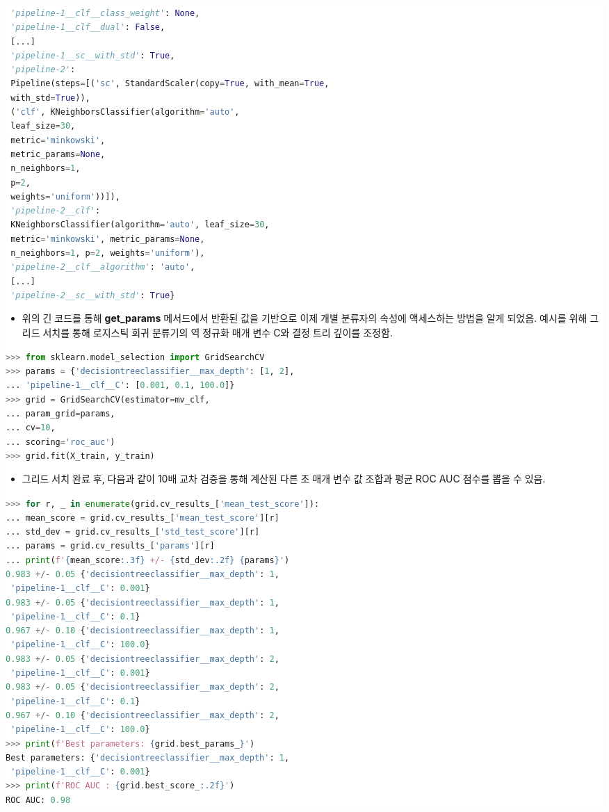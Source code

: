 ```python
 'pipeline-1__clf__class_weight': None,
 'pipeline-1__clf__dual': False,
 [...]
 'pipeline-1__sc__with_std': True,
 'pipeline-2':
 Pipeline(steps=[('sc', StandardScaler(copy=True, with_mean=True,
 with_std=True)),
 ('clf', KNeighborsClassifier(algorithm='auto',
 leaf_size=30,
 metric='minkowski',
 metric_params=None,
 n_neighbors=1,
 p=2,
 weights='uniform'))]),
 'pipeline-2__clf':
 KNeighborsClassifier(algorithm='auto', leaf_size=30,
 metric='minkowski', metric_params=None,
 n_neighbors=1, p=2, weights='uniform'),
 'pipeline-2__clf__algorithm': 'auto',
 [...]
 'pipeline-2__sc__with_std': True}
```

* 위의 긴 코드를 통해 **get_params** 메서드에서 반환된 값을 기반으로 이제 개별 분류자의 속성에 액세스하는 방법을 알게 되었음. 예시를 위해 그리드 서치를 통해 로지스틱 회귀 분류기의 역 정규화 매개 변수 C와 결정 트리 깊이를 조정함.

```python
>>> from sklearn.model_selection import GridSearchCV
>>> params = {'decisiontreeclassifier__max_depth': [1, 2],
... 'pipeline-1__clf__C': [0.001, 0.1, 100.0]}
>>> grid = GridSearchCV(estimator=mv_clf,
... param_grid=params,
... cv=10,
... scoring='roc_auc')
>>> grid.fit(X_train, y_train)
```

* 그리드 서치 완료 후, 다음과 같이 10배 교차 검증을 통해 계산된 다른 초 매개 변수 값 조합과 평균 ROC AUC 점수를 뽑을 수 있음.

```python
>>> for r, _ in enumerate(grid.cv_results_['mean_test_score']):
... mean_score = grid.cv_results_['mean_test_score'][r]
... std_dev = grid.cv_results_['std_test_score'][r]
... params = grid.cv_results_['params'][r]
... print(f'{mean_score:.3f} +/- {std_dev:.2f} {params}')
0.983 +/- 0.05 {'decisiontreeclassifier__max_depth': 1,
 'pipeline-1__clf__C': 0.001}
0.983 +/- 0.05 {'decisiontreeclassifier__max_depth': 1,
 'pipeline-1__clf__C': 0.1}
0.967 +/- 0.10 {'decisiontreeclassifier__max_depth': 1,
 'pipeline-1__clf__C': 100.0}
0.983 +/- 0.05 {'decisiontreeclassifier__max_depth': 2,
 'pipeline-1__clf__C': 0.001}
0.983 +/- 0.05 {'decisiontreeclassifier__max_depth': 2,
 'pipeline-1__clf__C': 0.1}
0.967 +/- 0.10 {'decisiontreeclassifier__max_depth': 2,
 'pipeline-1__clf__C': 100.0}
>>> print(f'Best parameters: {grid.best_params_}')
Best parameters: {'decisiontreeclassifier__max_depth': 1,
 'pipeline-1__clf__C': 0.001}
>>> print(f'ROC AUC : {grid.best_score_:.2f}')
ROC AUC: 0.98
```
